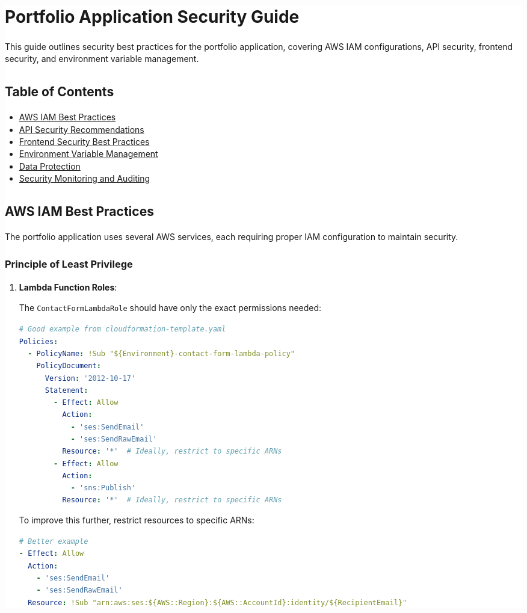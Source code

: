 # Portfolio Application Security Guide

This guide outlines security best practices for the portfolio application, covering AWS IAM configurations, API security, frontend security, and environment variable management.

## Table of Contents

- [AWS IAM Best Practices](#aws-iam-best-practices)
- [API Security Recommendations](#api-security-recommendations)
- [Frontend Security Best Practices](#frontend-security-best-practices)
- [Environment Variable Management](#environment-variable-management)
- [Data Protection](#data-protection)
- [Security Monitoring and Auditing](#security-monitoring-and-auditing)

## AWS IAM Best Practices

The portfolio application uses several AWS services, each requiring proper IAM configuration to maintain security.

### Principle of Least Privilege

1. **Lambda Function Roles**:

   The `ContactFormLambdaRole` should have only the exact permissions needed:

   ```yaml
   # Good example from cloudformation-template.yaml
   Policies:
     - PolicyName: !Sub "${Environment}-contact-form-lambda-policy"
       PolicyDocument:
         Version: '2012-10-17'
         Statement:
           - Effect: Allow
             Action:
               - 'ses:SendEmail'
               - 'ses:SendRawEmail'
             Resource: '*'  # Ideally, restrict to specific ARNs
           - Effect: Allow
             Action:
               - 'sns:Publish'
             Resource: '*'  # Ideally, restrict to specific ARNs
   ```

   To improve this further, restrict resources to specific ARNs:

   ```yaml
   # Better example
   - Effect: Allow
     Action:
       - 'ses:SendEmail'
       - 'ses:SendRawEmail'
     Resource: !Sub "arn:aws:ses:${AWS::Region}:${AWS::AccountId}:identity/${RecipientEmail}"
   ```
